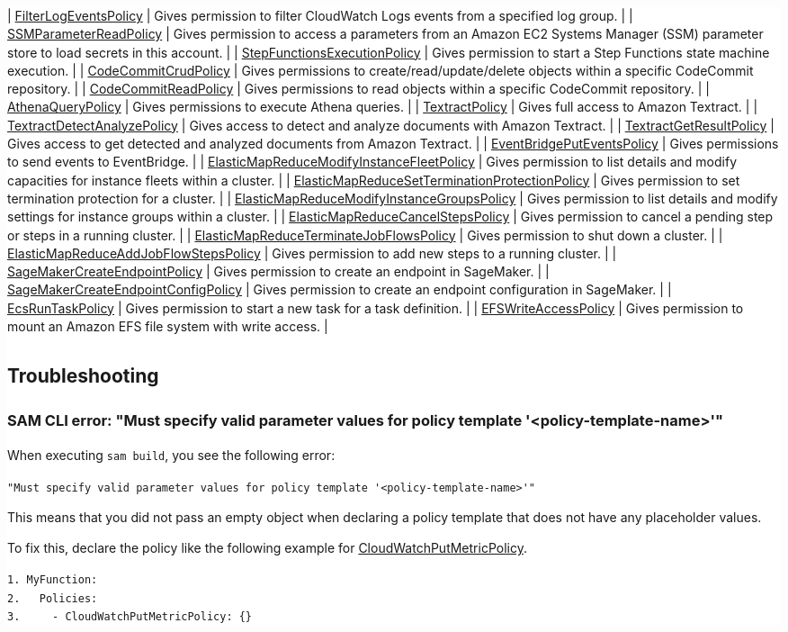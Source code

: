| [FilterLogEventsPolicy](serverless-policy-template-list.md#filter-log-events-policy) | Gives permission to filter CloudWatch Logs events from a specified log group\. | 
| [SSMParameterReadPolicy](serverless-policy-template-list.md#ssm-parameter-read-policy) | Gives permission to access a parameters from an Amazon EC2 Systems Manager \(SSM\) parameter store to load secrets in this account\. | 
| [StepFunctionsExecutionPolicy](serverless-policy-template-list.md#stepfunctions-execution-policy) | Gives permission to start a Step Functions state machine execution\. | 
| [CodeCommitCrudPolicy](serverless-policy-template-list.md#codecommit-crud-policy) | Gives permissions to create/read/update/delete objects within a specific CodeCommit repository\. | 
| [CodeCommitReadPolicy](serverless-policy-template-list.md#codecommit-read-policy) | Gives permissions to read objects within a specific CodeCommit repository\. | 
| [AthenaQueryPolicy](serverless-policy-template-list.md#athena-query-policy) | Gives permissions to execute Athena queries\. | 
| [TextractPolicy](serverless-policy-template-list.md#textract-policy) | Gives full access to Amazon Textract\. | 
| [TextractDetectAnalyzePolicy](serverless-policy-template-list.md#textract-detect-analyze-policy) | Gives access to detect and analyze documents with Amazon Textract\. | 
| [TextractGetResultPolicy](serverless-policy-template-list.md#textract-get-result-policy) | Gives access to get detected and analyzed documents from Amazon Textract\. | 
| [EventBridgePutEventsPolicy](serverless-policy-template-list.md#eventbridge-put-events-policy) | Gives permissions to send events to EventBridge\. | 
| [ElasticMapReduceModifyInstanceFleetPolicy](serverless-policy-template-list.md#elastic-map-reduce-modify-instance-fleet-policy) | Gives permission to list details and modify capacities for instance fleets within a cluster\. | 
| [ElasticMapReduceSetTerminationProtectionPolicy](serverless-policy-template-list.md#elastic-map-reduce-set-termination-protection-policy) | Gives permission to set termination protection for a cluster\. | 
| [ElasticMapReduceModifyInstanceGroupsPolicy](serverless-policy-template-list.md#elastic-map-reduce-modify-instance-groups-policy) | Gives permission to list details and modify settings for instance groups within a cluster\. | 
| [ElasticMapReduceCancelStepsPolicy](serverless-policy-template-list.md#elastic-map-reduce-cancel-steps-policy) | Gives permission to cancel a pending step or steps in a running cluster\. | 
| [ElasticMapReduceTerminateJobFlowsPolicy](serverless-policy-template-list.md#elastic-map-reduce-terminate-job-flows-policy) | Gives permission to shut down a cluster\. | 
| [ElasticMapReduceAddJobFlowStepsPolicy](serverless-policy-template-list.md#elastic-map-reduce-add-job-flows-policy) | Gives permission to add new steps to a running cluster\. | 
| [SageMakerCreateEndpointPolicy](serverless-policy-template-list.md#sagemaker-create-endpoint-policy) | Gives permission to create an endpoint in SageMaker\. | 
| [SageMakerCreateEndpointConfigPolicy](serverless-policy-template-list.md#sagemaker-create-endpoint-config-policy) | Gives permission to create an endpoint configuration in SageMaker\. | 
| [EcsRunTaskPolicy](serverless-policy-template-list.md#ecs-run-task-policy) | Gives permission to start a new task for a task definition\. | 
| [EFSWriteAccessPolicy](serverless-policy-template-list.md#efs-write-access-policy) | Gives permission to mount an Amazon EFS file system with write access\. | 

## Troubleshooting<a name="serverless-policy-template-troubleshooting"></a>

### SAM CLI error: "Must specify valid parameter values for policy template '<policy\-template\-name>'"<a name="serverless-policy-template-troubleshooting-"></a>

When executing `sam build`, you see the following error:

```
"Must specify valid parameter values for policy template '<policy-template-name>'"
```

This means that you did not pass an empty object when declaring a policy template that does not have any placeholder values\.

To fix this, declare the policy like the following example for [CloudWatchPutMetricPolicy](serverless-policy-template-list.md#cloudwatch-put-metric-policy)\.

```
1. MyFunction:
2.   Policies:
3.     - CloudWatchPutMetricPolicy: {}
```
